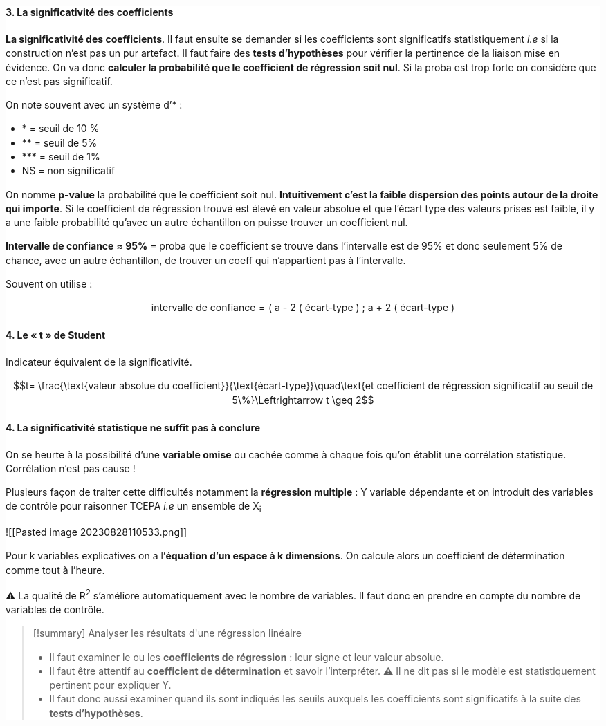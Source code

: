 #### 3. La significativité des coefficients

**La significativité des coefficients**. Il faut ensuite se demander si les coefficients sont significatifs statistiquement *i.e* si la construction n’est pas un pur artefact. Il faut faire des **tests d’hypothèses** pour vérifier la pertinence de la liaison mise en évidence. On va donc **calculer la probabilité que le coefficient de régression soit nul**. Si la proba est trop forte on considère que ce n’est pas significatif. 

On note souvent avec un système d’* : 
- \* = seuil de 10 % 
- ** = seuil de 5% 
- *** = seuil de 1% 
- NS =  non significatif


On nomme **p-value** la probabilité que le coefficient soit nul. **Intuitivement c’est la faible dispersion des points autour de la droite qui importe**. Si le coefficient de régression trouvé est élevé en valeur absolue et que l’écart type des valeurs prises est faible, il y a une faible probabilité qu’avec un autre échantillon on puisse trouver un coefficient nul. 

**Intervalle de confiance** **≈ 95%** = proba que le coefficient se trouve dans l’intervalle est de 95% et donc seulement 5% de chance, avec un autre échantillon, de trouver un coeff qui n’appartient pas à l’intervalle. 

Souvent on utilise : 

$$\text{intervalle de confiance}= \text{( a - 2 ( écart-type ) ; a + 2 ( écart-type )}$$

#### 4. Le « t » de Student 

Indicateur équivalent de la significativité. 

$$t= \frac{\text{valeur absolue du coefficient}}{\text{écart-type}}\quad\text{et coefficient de régression significatif au seuil de 5\%}\Leftrightarrow t \geq 2$$ 
#### 4. La significativité statistique ne suffit pas à conclure 

On se heurte à la possibilité d’une **variable omise** ou cachée comme à chaque fois qu’on établit une corrélation statistique. Corrélation n’est pas cause ! 

Plusieurs façon de traiter cette difficultés notamment la **régression multiple** : Y variable dépendante et on introduit des variables de contrôle pour raisonner TCEPA *i.e* un ensemble de X<sub>i</sub> 

![[Pasted image 20230828110533.png]]

Pour k variables explicatives on a l’**équation d’un espace à k dimensions**. On calcule alors un coefficient de détermination comme tout à l’heure. 

⚠ La qualité de R<sup>2</sup> s’améliore automatiquement avec le nombre de variables. Il faut donc en prendre en compte du nombre de variables de contrôle. 

> [!summary] Analyser les résultats d'une régression linéaire
> - Il faut examiner le ou les **coefficients de régression** : leur signe et leur valeur absolue. 
> - Il faut être attentif au **coefficient de détermination** et savoir l’interpréter. ⚠ Il ne dit pas si le modèle est statistiquement pertinent pour expliquer Y. 
> - Il faut donc aussi examiner quand ils sont indiqués les seuils auxquels les coefficients sont significatifs à la suite des **tests d’hypothèses**. 
